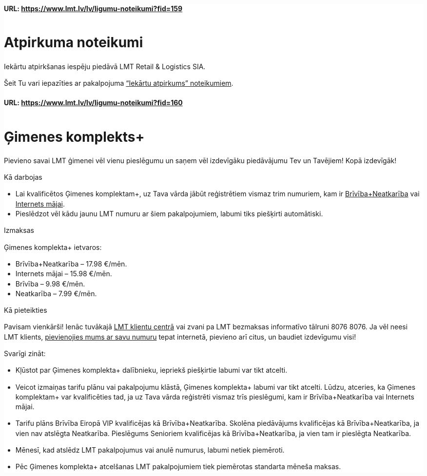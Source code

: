 #### URL: https://www.lmt.lv/lv/ligumu-noteikumi?fid=159
  
  
# Atpirkuma noteikumi

Iekārtu atpirkšanas iespēju piedāvā LMT Retail & Logistics SIA.

Šeit Tu vari iepazīties ar pakalpojuma [“Iekārtu atpirkums” noteikumiem](https://lmt.mstatic.lv/lmt/files/pdf/iekartu_atpirkums_noteikumi_19_03_2018.pdf).


#### URL: https://www.lmt.lv/lv/ligumu-noteikumi?fid=160
  
  
# Ģimenes komplekts+

Pievieno savai LMT ģimenei vēl vienu pieslēgumu un saņem vēl izdevīgāku piedāvājumu Tev un Tavējiem! Kopā izdevīgāk!

Kā darbojas

 - Lai kvalificētos Ģimenes komplektam+, uz Tava vārda jābūt reģistrētiem vismaz trim numuriem, kam ir [Brīvība+Neatkarība](https://www.lmt.lv/lv/briviba-neatkariba) vai [Internets mājai](https://www.lmt.lv/lv/internets-majai).
 - Pieslēdzot vēl kādu jaunu LMT numuru ar šiem pakalpojumiem, labumi tiks piešķirti automātiski.

Izmaksas

Ģimenes komplekta+ ietvaros:

 - Brīvība+Neatkarība – 17.98 €/mēn.
 - Internets mājai – 15.98 €/mēn.
 - Brīvība – 9.98 €/mēn.
 - Neatkarība – 7.99 €/mēn.

Kā pieteikties

Pavisam vienkārši! Ienāc tuvākajā [LMT klientu centrā](https://www.lmt.lv/lv/kontakti-v2) vai zvani pa LMT bezmaksas informatīvo tālruni 8076 8076.
Ja vēl neesi LMT klients, [pievienojies mums ar savu numuru](https://www.lmt.lv/lv/pievienojies-lmt) tepat internetā, pievieno arī citus, un baudiet izdevīgumu visi!

Svarīgi zināt:

 - Kļūstot par Ģimenes komplekta+ dalībnieku, iepriekš piešķirtie labumi var tikt atcelti.
 
 - Veicot izmaiņas tarifu plānu vai pakalpojumu klāstā, Ģimenes komplekta+ labumi var tikt atcelti. Lūdzu, atceries, ka Ģimenes komplektam+ var kvalificēties tad, ja uz Tava vārda reģistrēti vismaz trīs pieslēgumi, kam ir Brīvība+Neatkarība vai Internets mājai.

 - Tarifu plāns Brīvība Eiropā VIP kvalificējas kā Brīvība+Neatkarība. Skolēna piedāvājums kvalificējas kā Brīvība+Neatkarība, ja vien nav atslēgta Neatkarība. Pieslēgums Senioriem kvalificējas kā Brīvība+Neatkarība, ja vien tam ir pieslēgta Neatkarība.

 - Mēnesī, kad atslēdz LMT pakalpojumus vai anulē numurus, labumi netiek piemēroti.

 - Pēc Ģimenes komplekta+ atcelšanas LMT pakalpojumiem tiek piemērotas standarta mēneša maksas.
